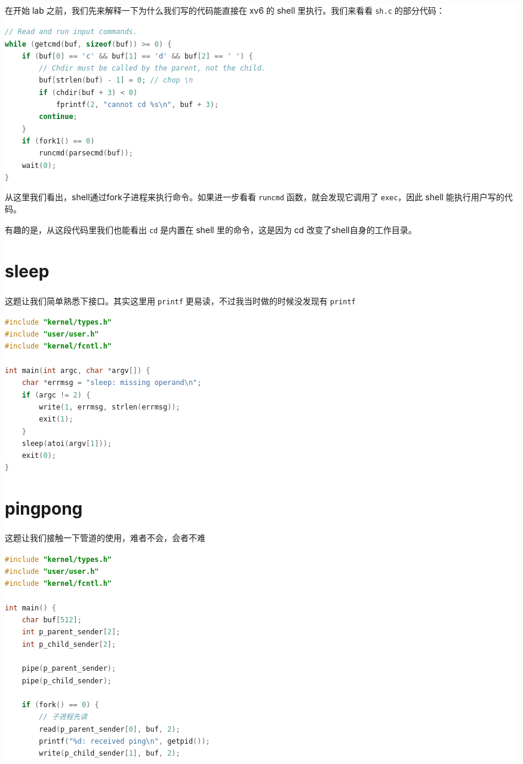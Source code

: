 在开始 lab 之前，我们先来解释一下为什么我们写的代码能直接在 xv6 的 shell 里执行。我们来看看 `sh.c` 的部分代码：

```c
// Read and run input commands.
while (getcmd(buf, sizeof(buf)) >= 0) {
    if (buf[0] == 'c' && buf[1] == 'd' && buf[2] == ' ') {
        // Chdir must be called by the parent, not the child.
        buf[strlen(buf) - 1] = 0; // chop \n
        if (chdir(buf + 3) < 0)
            fprintf(2, "cannot cd %s\n", buf + 3);
        continue;
    }
    if (fork1() == 0)
        runcmd(parsecmd(buf));
    wait(0);
}
```

从这里我们看出，shell通过fork子进程来执行命令。如果进一步看看 `runcmd` 函数，就会发现它调用了 `exec`，因此 shell 能执行用户写的代码。

有趣的是，从这段代码里我们也能看出 `cd` 是内置在 shell 里的命令，这是因为 cd 改变了shell自身的工作目录。

# sleep

这题让我们简单熟悉下接口。其实这里用 `printf` 更易读，不过我当时做的时候没发现有 `printf` 

```c
#include "kernel/types.h"
#include "user/user.h"
#include "kernel/fcntl.h"

int main(int argc, char *argv[]) {
    char *errmsg = "sleep: missing operand\n";
    if (argc != 2) {
        write(1, errmsg, strlen(errmsg));
        exit(1);
    }
    sleep(atoi(argv[1]));
    exit(0);
}
```

# **pingpong**

这题让我们接触一下管道的使用，难者不会，会者不难

```c
#include "kernel/types.h"
#include "user/user.h"
#include "kernel/fcntl.h"

int main() {
    char buf[512];
    int p_parent_sender[2];
    int p_child_sender[2];

    pipe(p_parent_sender);
    pipe(p_child_sender);

    if (fork() == 0) {
        // 子进程先读
        read(p_parent_sender[0], buf, 2);
        printf("%d: received ping\n", getpid());
        write(p_child_sender[1], buf, 2);

```